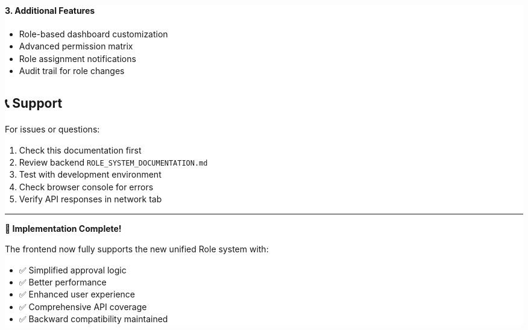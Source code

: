 #### **3. Additional Features**
- Role-based dashboard customization
- Advanced permission matrix
- Role assignment notifications
- Audit trail for role changes

## 📞 Support

For issues or questions:
1. Check this documentation first
2. Review backend `ROLE_SYSTEM_DOCUMENTATION.md`
3. Test with development environment
4. Check browser console for errors
5. Verify API responses in network tab

---

**🎉 Implementation Complete!**

The frontend now fully supports the new unified Role system with:
- ✅ Simplified approval logic
- ✅ Better performance
- ✅ Enhanced user experience
- ✅ Comprehensive API coverage
- ✅ Backward compatibility maintained

